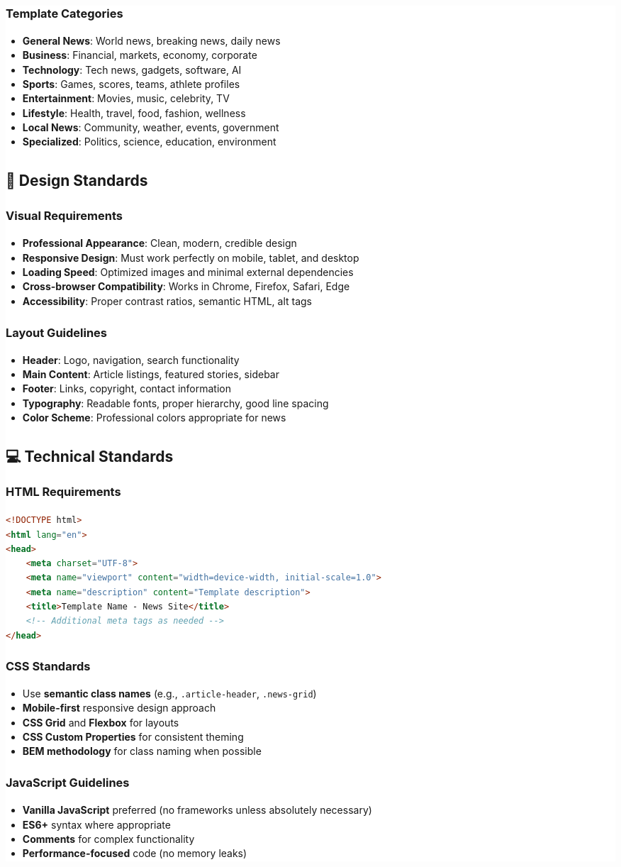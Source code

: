 ### Template Categories
- **General News**: World news, breaking news, daily news
- **Business**: Financial, markets, economy, corporate
- **Technology**: Tech news, gadgets, software, AI
- **Sports**: Games, scores, teams, athlete profiles
- **Entertainment**: Movies, music, celebrity, TV
- **Lifestyle**: Health, travel, food, fashion, wellness
- **Local News**: Community, weather, events, government
- **Specialized**: Politics, science, education, environment

## 🎨 Design Standards

### Visual Requirements
- **Professional Appearance**: Clean, modern, credible design
- **Responsive Design**: Must work perfectly on mobile, tablet, and desktop
- **Loading Speed**: Optimized images and minimal external dependencies
- **Cross-browser Compatibility**: Works in Chrome, Firefox, Safari, Edge
- **Accessibility**: Proper contrast ratios, semantic HTML, alt tags

### Layout Guidelines
- **Header**: Logo, navigation, search functionality
- **Main Content**: Article listings, featured stories, sidebar
- **Footer**: Links, copyright, contact information
- **Typography**: Readable fonts, proper hierarchy, good line spacing
- **Color Scheme**: Professional colors appropriate for news

## 💻 Technical Standards

### HTML Requirements
```html
<!DOCTYPE html>
<html lang="en">
<head>
    <meta charset="UTF-8">
    <meta name="viewport" content="width=device-width, initial-scale=1.0">
    <meta name="description" content="Template description">
    <title>Template Name - News Site</title>
    <!-- Additional meta tags as needed -->
</head>
```

### CSS Standards
- Use **semantic class names** (e.g., `.article-header`, `.news-grid`)
- **Mobile-first** responsive design approach
- **CSS Grid** and **Flexbox** for layouts
- **CSS Custom Properties** for consistent theming
- **BEM methodology** for class naming when possible

### JavaScript Guidelines
- **Vanilla JavaScript** preferred (no frameworks unless absolutely necessary)
- **ES6+** syntax where appropriate
- **Comments** for complex functionality
- **Performance-focused** code (no memory leaks)
